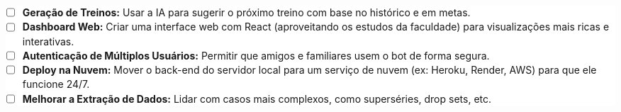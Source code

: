 - [ ] **Geração de Treinos:** Usar a IA para sugerir o próximo treino com base no histórico e em metas.
- [ ] **Dashboard Web:** Criar uma interface web com React (aproveitando os estudos da faculdade) para visualizações mais ricas e interativas.
- [ ] **Autenticação de Múltiplos Usuários:** Permitir que amigos e familiares usem o bot de forma segura.
- [ ] **Deploy na Nuvem:** Mover o back-end do servidor local para um serviço de nuvem (ex: Heroku, Render, AWS) para que ele funcione 24/7.
- [ ] **Melhorar a Extração de Dados:** Lidar com casos mais complexos, como superséries, drop sets, etc.
